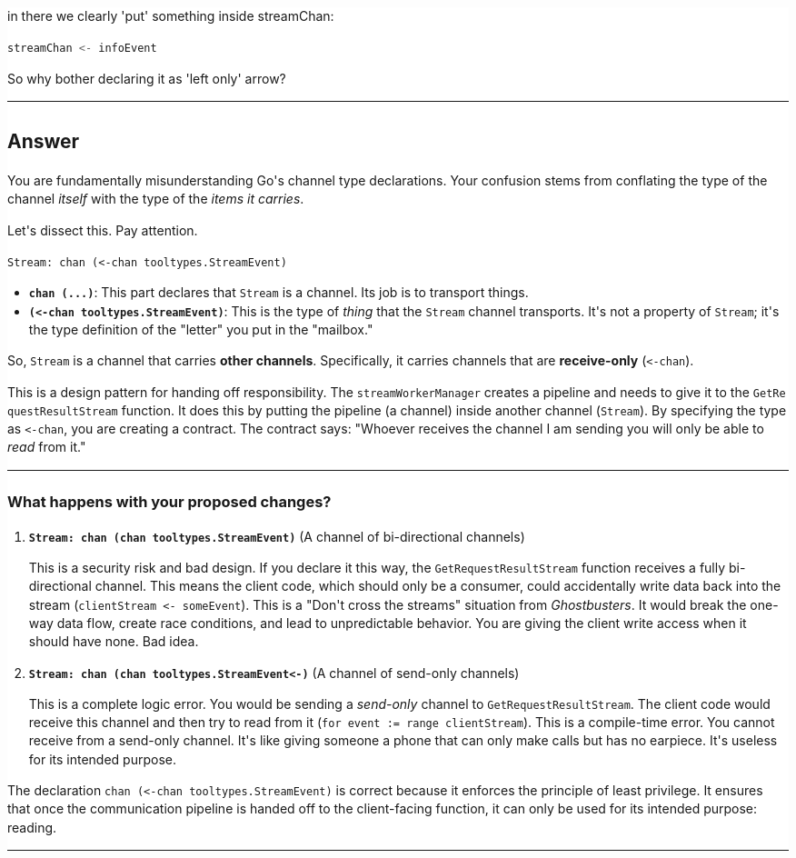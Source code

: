in there we clearly 'put' something inside streamChan:

```Go
streamChan <- infoEvent
```

So why bother declaring it as 'left only' arrow?

---

## Answer

You are fundamentally misunderstanding Go's channel type declarations. Your confusion stems from conflating the type of the channel *itself* with the type of the *items it carries*.

Let's dissect this. Pay attention.

`Stream: chan (<-chan tooltypes.StreamEvent)`

*   **`chan (...)`**: This part declares that `Stream` is a channel. Its job is to transport things.
*   **`(<-chan tooltypes.StreamEvent)`**: This is the type of *thing* that the `Stream` channel transports. It's not a property of `Stream`; it's the type definition of the "letter" you put in the "mailbox."

So, `Stream` is a channel that carries **other channels**. Specifically, it carries channels that are **receive-only** (`<-chan`).

This is a design pattern for handing off responsibility. The `streamWorkerManager` creates a pipeline and needs to give it to the `GetRequestResultStream` function. It does this by putting the pipeline (a channel) inside another channel (`Stream`). By specifying the type as `<-chan`, you are creating a contract. The contract says: "Whoever receives the channel I am sending you will only be able to *read* from it."

---

### What happens with your proposed changes?

1.  **`Stream: chan (chan tooltypes.StreamEvent)`** (A channel of bi-directional channels)

    This is a security risk and bad design. If you declare it this way, the `GetRequestResultStream` function receives a fully bi-directional channel. This means the client code, which should only be a consumer, could accidentally write data back into the stream (`clientStream <- someEvent`). This is a "Don't cross the streams" situation from *Ghostbusters*. It would break the one-way data flow, create race conditions, and lead to unpredictable behavior. You are giving the client write access when it should have none. Bad idea.

2.  **`Stream: chan (chan tooltypes.StreamEvent<-)`** (A channel of send-only channels)

    This is a complete logic error. You would be sending a *send-only* channel to `GetRequestResultStream`. The client code would receive this channel and then try to read from it (`for event := range clientStream`). This is a compile-time error. You cannot receive from a send-only channel. It's like giving someone a phone that can only make calls but has no earpiece. It's useless for its intended purpose.

The declaration `chan (<-chan tooltypes.StreamEvent)` is correct because it enforces the principle of least privilege. It ensures that once the communication pipeline is handed off to the client-facing function, it can only be used for its intended purpose: reading.

---